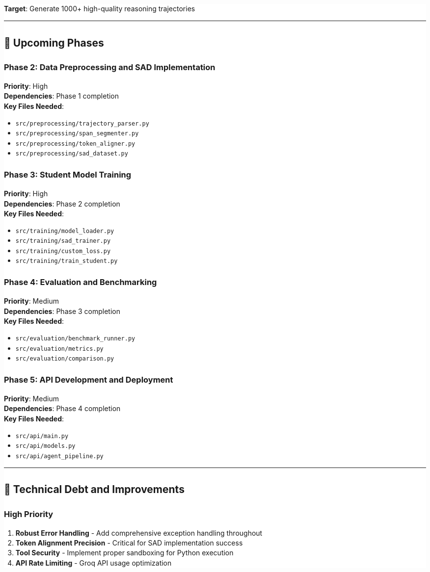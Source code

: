 **Target**: Generate 1000+ high-quality reasoning trajectories

---

## 📅 Upcoming Phases

### Phase 2: Data Preprocessing and SAD Implementation
**Priority**: High  
**Dependencies**: Phase 1 completion  
**Key Files Needed**:
- `src/preprocessing/trajectory_parser.py`
- `src/preprocessing/span_segmenter.py`
- `src/preprocessing/token_aligner.py`
- `src/preprocessing/sad_dataset.py`

### Phase 3: Student Model Training
**Priority**: High  
**Dependencies**: Phase 2 completion  
**Key Files Needed**:
- `src/training/model_loader.py`
- `src/training/sad_trainer.py`
- `src/training/custom_loss.py`
- `src/training/train_student.py`

### Phase 4: Evaluation and Benchmarking
**Priority**: Medium  
**Dependencies**: Phase 3 completion  
**Key Files Needed**:
- `src/evaluation/benchmark_runner.py`
- `src/evaluation/metrics.py`
- `src/evaluation/comparison.py`

### Phase 5: API Development and Deployment
**Priority**: Medium  
**Dependencies**: Phase 4 completion  
**Key Files Needed**:
- `src/api/main.py`
- `src/api/models.py`
- `src/api/agent_pipeline.py`

---

## 🔧 Technical Debt and Improvements

### High Priority
1. **Robust Error Handling** - Add comprehensive exception handling throughout
2. **Token Alignment Precision** - Critical for SAD implementation success
3. **Tool Security** - Implement proper sandboxing for Python execution
4. **API Rate Limiting** - Groq API usage optimization
